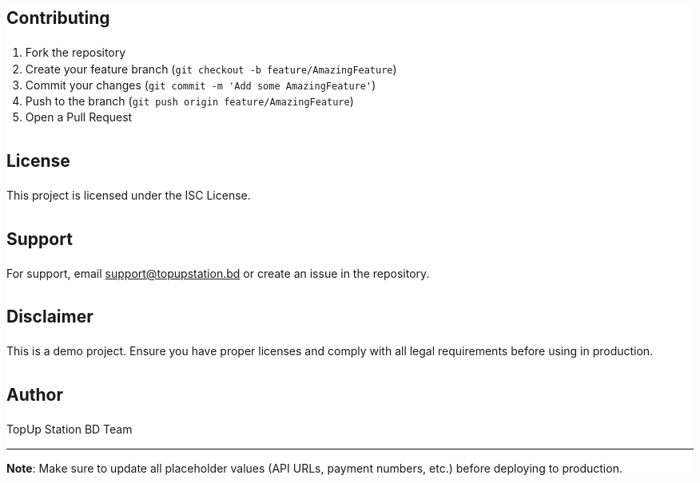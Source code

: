 ## Contributing

1. Fork the repository
2. Create your feature branch (`git checkout -b feature/AmazingFeature`)
3. Commit your changes (`git commit -m 'Add some AmazingFeature'`)
4. Push to the branch (`git push origin feature/AmazingFeature`)
5. Open a Pull Request

## License

This project is licensed under the ISC License.

## Support

For support, email support@topupstation.bd or create an issue in the repository.

## Disclaimer

This is a demo project. Ensure you have proper licenses and comply with all legal requirements before using in production.

## Author

TopUp Station BD Team

---

**Note**: Make sure to update all placeholder values (API URLs, payment numbers, etc.) before deploying to production.